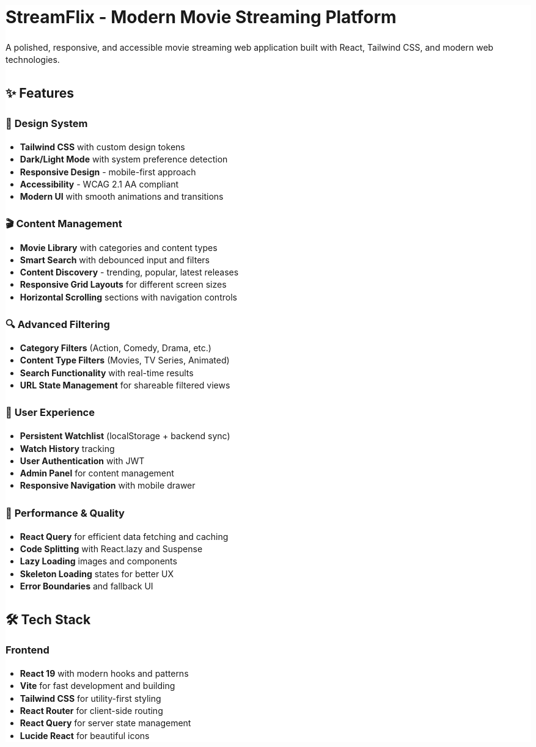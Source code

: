 # StreamFlix - Modern Movie Streaming Platform

A polished, responsive, and accessible movie streaming web application built with React, Tailwind CSS, and modern web technologies.

## ✨ Features

### 🎨 **Design System**
- **Tailwind CSS** with custom design tokens
- **Dark/Light Mode** with system preference detection
- **Responsive Design** - mobile-first approach
- **Accessibility** - WCAG 2.1 AA compliant
- **Modern UI** with smooth animations and transitions

### 🎬 **Content Management**
- **Movie Library** with categories and content types
- **Smart Search** with debounced input and filters
- **Content Discovery** - trending, popular, latest releases
- **Responsive Grid Layouts** for different screen sizes
- **Horizontal Scrolling** sections with navigation controls

### 🔍 **Advanced Filtering**
- **Category Filters** (Action, Comedy, Drama, etc.)
- **Content Type Filters** (Movies, TV Series, Animated)
- **Search Functionality** with real-time results
- **URL State Management** for shareable filtered views

### 👤 **User Experience**
- **Persistent Watchlist** (localStorage + backend sync)
- **Watch History** tracking
- **User Authentication** with JWT
- **Admin Panel** for content management
- **Responsive Navigation** with mobile drawer

### 🚀 **Performance & Quality**
- **React Query** for efficient data fetching and caching
- **Code Splitting** with React.lazy and Suspense
- **Lazy Loading** images and components
- **Skeleton Loading** states for better UX
- **Error Boundaries** and fallback UI

## 🛠️ Tech Stack

### **Frontend**
- **React 19** with modern hooks and patterns
- **Vite** for fast development and building
- **Tailwind CSS** for utility-first styling
- **React Router** for client-side routing
- **React Query** for server state management
- **Lucide React** for beautiful icons
